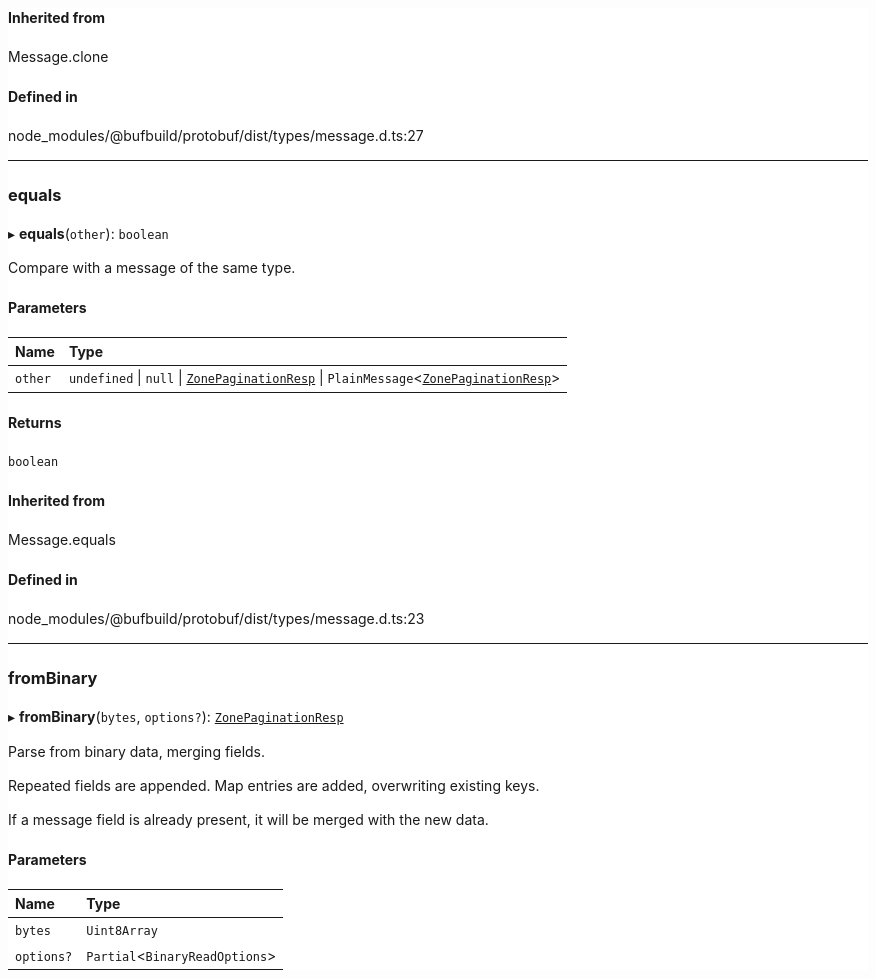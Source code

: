 #### Inherited from

Message.clone

#### Defined in

node_modules/@bufbuild/protobuf/dist/types/message.d.ts:27

___

### equals

▸ **equals**(`other`): `boolean`

Compare with a message of the same type.

#### Parameters

| Name | Type |
| :------ | :------ |
| `other` | `undefined` \| ``null`` \| [`ZonePaginationResp`](ZonePaginationResp.md) \| `PlainMessage`<[`ZonePaginationResp`](ZonePaginationResp.md)\> |

#### Returns

`boolean`

#### Inherited from

Message.equals

#### Defined in

node_modules/@bufbuild/protobuf/dist/types/message.d.ts:23

___

### fromBinary

▸ **fromBinary**(`bytes`, `options?`): [`ZonePaginationResp`](ZonePaginationResp.md)

Parse from binary data, merging fields.

Repeated fields are appended. Map entries are added, overwriting
existing keys.

If a message field is already present, it will be merged with the
new data.

#### Parameters

| Name | Type |
| :------ | :------ |
| `bytes` | `Uint8Array` |
| `options?` | `Partial`<`BinaryReadOptions`\> |
